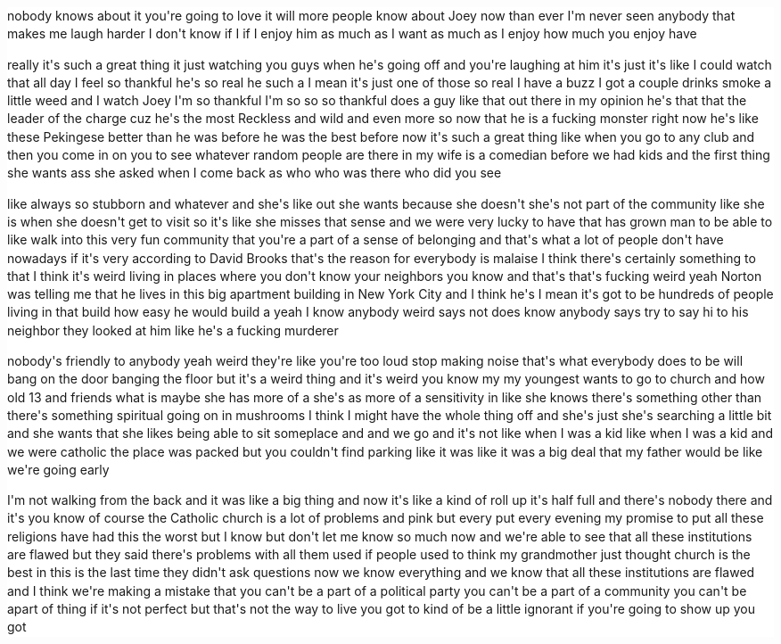 <timemark seconds="3094" />

nobody knows about it you're going to love it will more people know about Joey now than ever I'm never seen anybody that makes me laugh harder I don't know if I if I enjoy him as much as I want as much as I enjoy how much you enjoy have

<timemark seconds="3117" />

really it's such a great thing it just watching you guys when he's going off and you're laughing at him it's just it's like I could watch that all day I feel so thankful he's so real he such a I mean it's just one of those so real I have a buzz I got a couple drinks smoke a little weed and I watch Joey I'm so thankful I'm so so so thankful does a guy like that out there in my opinion he's that that the leader of the charge cuz he's the most Reckless and wild and even more so now that he is a fucking monster right now he's like these Pekingese better than he was before he was the best before now it's such a great thing like when you go to any club and then you come in on you to see whatever random people are there in my wife is a comedian before we had kids and the first thing she wants ass she asked when I come back as who who was there who did you see

<timemark seconds="3177" />

like always so stubborn and whatever and she's like out she wants because she doesn't she's not part of the community like she is when she doesn't get to visit so it's like she misses that sense and we were very lucky to have that has grown man to be able to like walk into this very fun community that you're a part of a sense of belonging and that's what a lot of people don't have nowadays if it's very according to David Brooks that's the reason for everybody is malaise I think there's certainly something to that I think it's weird living in places where you don't know your neighbors you know and that's that's fucking weird yeah Norton was telling me that he lives in this big apartment building in New York City and I think he's I mean it's got to be hundreds of people living in that build how easy he would build a yeah I know anybody weird says not does know anybody says try to say hi to his neighbor they looked at him like he's a fucking murderer

<timemark seconds="3231" />

nobody's friendly to anybody yeah weird they're like you're too loud stop making noise that's what everybody does to be will bang on the door banging the floor but it's a weird thing and it's weird you know my my youngest wants to go to church and how old 13 and friends what is maybe she has more of a she's as more of a sensitivity in like she knows there's something other than there's something spiritual going on in mushrooms I think I might have the whole thing off and she's just she's searching a little bit and she wants that she likes being able to sit someplace and and we go and it's not like when I was a kid like when I was a kid and we were catholic the place was packed but you couldn't find parking like it was like it was a big deal that my father would be like we're going early

<timemark seconds="3291" />

I'm not walking from the back and it was like a big thing and now it's like a kind of roll up it's half full and there's nobody there and it's you know of course the Catholic church is a lot of problems and pink but every put every evening my promise to put all these religions have had this the worst but I know but don't let me know so much now and we're able to see that all these institutions are flawed but they said there's problems with all them used if people used to think my grandmother just thought church is the best in this is the last time they didn't ask questions now we know everything and we know that all these institutions are flawed and I think we're making a mistake that you can't be a part of a political party you can't be a part of a community you can't be apart of thing if it's not perfect but that's not the way to live you got to kind of be a little ignorant if you're going to show up you got

<timemark seconds="3351" />
